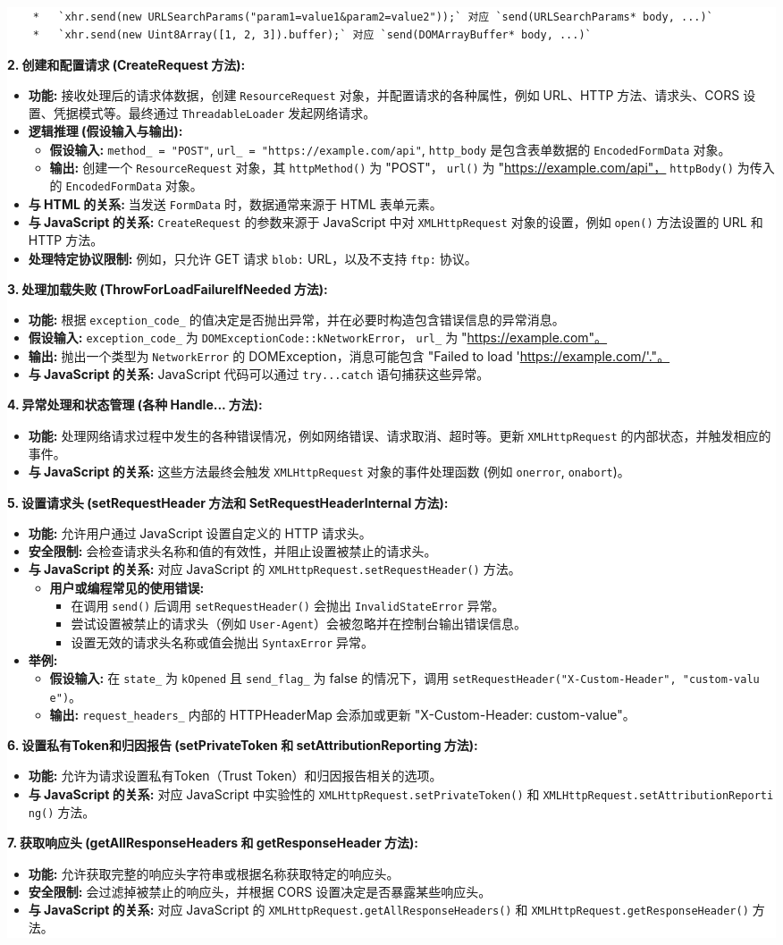         *   `xhr.send(new URLSearchParams("param1=value1&param2=value2"));` 对应 `send(URLSearchParams* body, ...)`
        *   `xhr.send(new Uint8Array([1, 2, 3]).buffer);` 对应 `send(DOMArrayBuffer* body, ...)`

**2. 创建和配置请求 (CreateRequest 方法):**

*   **功能:**  接收处理后的请求体数据，创建 `ResourceRequest` 对象，并配置请求的各种属性，例如 URL、HTTP 方法、请求头、CORS 设置、凭据模式等。最终通过 `ThreadableLoader` 发起网络请求。
*   **逻辑推理 (假设输入与输出):**
    *   **假设输入:**  `method_ = "POST"`, `url_ = "https://example.com/api"`, `http_body` 是包含表单数据的 `EncodedFormData` 对象。
    *   **输出:**  创建一个 `ResourceRequest` 对象，其 `httpMethod()` 为 "POST"， `url()` 为 "https://example.com/api"， `httpBody()` 为传入的 `EncodedFormData` 对象。
*   **与 HTML 的关系:**  当发送 `FormData` 时，数据通常来源于 HTML 表单元素。
*   **与 JavaScript 的关系:**  `CreateRequest` 的参数来源于 JavaScript 中对 `XMLHttpRequest` 对象的设置，例如 `open()` 方法设置的 URL 和 HTTP 方法。
*   **处理特定协议限制:**  例如，只允许 GET 请求 `blob:` URL，以及不支持 `ftp:` 协议。

**3. 处理加载失败 (ThrowForLoadFailureIfNeeded 方法):**

*   **功能:**  根据 `exception_code_` 的值决定是否抛出异常，并在必要时构造包含错误信息的异常消息。
*   **假设输入:**  `exception_code_` 为 `DOMExceptionCode::kNetworkError`， `url_` 为 "https://example.com"。
*   **输出:**  抛出一个类型为 `NetworkError` 的 DOMException，消息可能包含 "Failed to load 'https://example.com/'."。
*   **与 JavaScript 的关系:**  JavaScript 代码可以通过 `try...catch` 语句捕获这些异常。

**4. 异常处理和状态管理 (各种 Handle... 方法):**

*   **功能:**  处理网络请求过程中发生的各种错误情况，例如网络错误、请求取消、超时等。更新 `XMLHttpRequest` 的内部状态，并触发相应的事件。
*   **与 JavaScript 的关系:**  这些方法最终会触发 `XMLHttpRequest` 对象的事件处理函数 (例如 `onerror`, `onabort`)。

**5. 设置请求头 (setRequestHeader 方法和 SetRequestHeaderInternal 方法):**

*   **功能:**  允许用户通过 JavaScript 设置自定义的 HTTP 请求头。
*   **安全限制:**  会检查请求头名称和值的有效性，并阻止设置被禁止的请求头。
*   **与 JavaScript 的关系:**  对应 JavaScript 的 `XMLHttpRequest.setRequestHeader()` 方法。
    *   **用户或编程常见的使用错误:**
        *   在调用 `send()` 后调用 `setRequestHeader()` 会抛出 `InvalidStateError` 异常。
        *   尝试设置被禁止的请求头（例如 `User-Agent`）会被忽略并在控制台输出错误信息。
        *   设置无效的请求头名称或值会抛出 `SyntaxError` 异常。
*   **举例:**
    *   **假设输入:**  在 `state_` 为 `kOpened` 且 `send_flag_` 为 false 的情况下，调用 `setRequestHeader("X-Custom-Header", "custom-value")`。
    *   **输出:**  `request_headers_` 内部的 HTTPHeaderMap 会添加或更新 "X-Custom-Header: custom-value"。

**6. 设置私有Token和归因报告 (setPrivateToken 和 setAttributionReporting 方法):**

*   **功能:**  允许为请求设置私有Token（Trust Token）和归因报告相关的选项。
*   **与 JavaScript 的关系:**  对应 JavaScript 中实验性的 `XMLHttpRequest.setPrivateToken()` 和 `XMLHttpRequest.setAttributionReporting()` 方法。

**7. 获取响应头 (getAllResponseHeaders 和 getResponseHeader 方法):**

*   **功能:**  允许获取完整的响应头字符串或根据名称获取特定的响应头。
*   **安全限制:**  会过滤掉被禁止的响应头，并根据 CORS 设置决定是否暴露某些响应头。
*   **与 JavaScript 的关系:**  对应 JavaScript 的 `XMLHttpRequest.getAllResponseHeaders()` 和 `XMLHttpRequest.getResponseHeader()` 方法。
